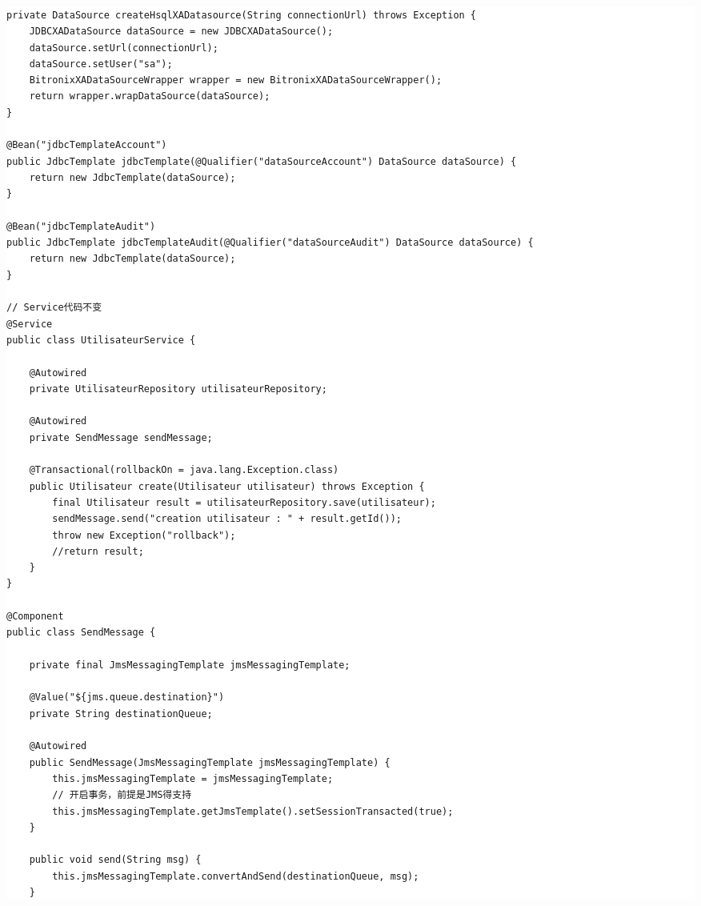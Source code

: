     private DataSource createHsqlXADatasource(String connectionUrl) throws Exception {
        JDBCXADataSource dataSource = new JDBCXADataSource();
        dataSource.setUrl(connectionUrl);
        dataSource.setUser("sa");
        BitronixXADataSourceWrapper wrapper = new BitronixXADataSourceWrapper();
        return wrapper.wrapDataSource(dataSource);
    }
    
    @Bean("jdbcTemplateAccount")
    public JdbcTemplate jdbcTemplate(@Qualifier("dataSourceAccount") DataSource dataSource) {
        return new JdbcTemplate(dataSource);
    }
    
    @Bean("jdbcTemplateAudit")
    public JdbcTemplate jdbcTemplateAudit(@Qualifier("dataSourceAudit") DataSource dataSource) {
        return new JdbcTemplate(dataSource);
    }
    
    // Service代码不变
    @Service
    public class UtilisateurService {
    
        @Autowired
        private UtilisateurRepository utilisateurRepository;
    
        @Autowired
        private SendMessage sendMessage;
    
        @Transactional(rollbackOn = java.lang.Exception.class)
        public Utilisateur create(Utilisateur utilisateur) throws Exception {
            final Utilisateur result = utilisateurRepository.save(utilisateur);
            sendMessage.send("creation utilisateur : " + result.getId());
            throw new Exception("rollback");
            //return result;
        }
    }
    
    @Component
    public class SendMessage {
    
        private final JmsMessagingTemplate jmsMessagingTemplate;
    
        @Value("${jms.queue.destination}")
        private String destinationQueue;
    
        @Autowired
        public SendMessage(JmsMessagingTemplate jmsMessagingTemplate) {
            this.jmsMessagingTemplate = jmsMessagingTemplate;
            // 开启事务，前提是JMS得支持
            this.jmsMessagingTemplate.getJmsTemplate().setSessionTransacted(true);
        }
    
        public void send(String msg) {
            this.jmsMessagingTemplate.convertAndSend(destinationQueue, msg);
        }
    